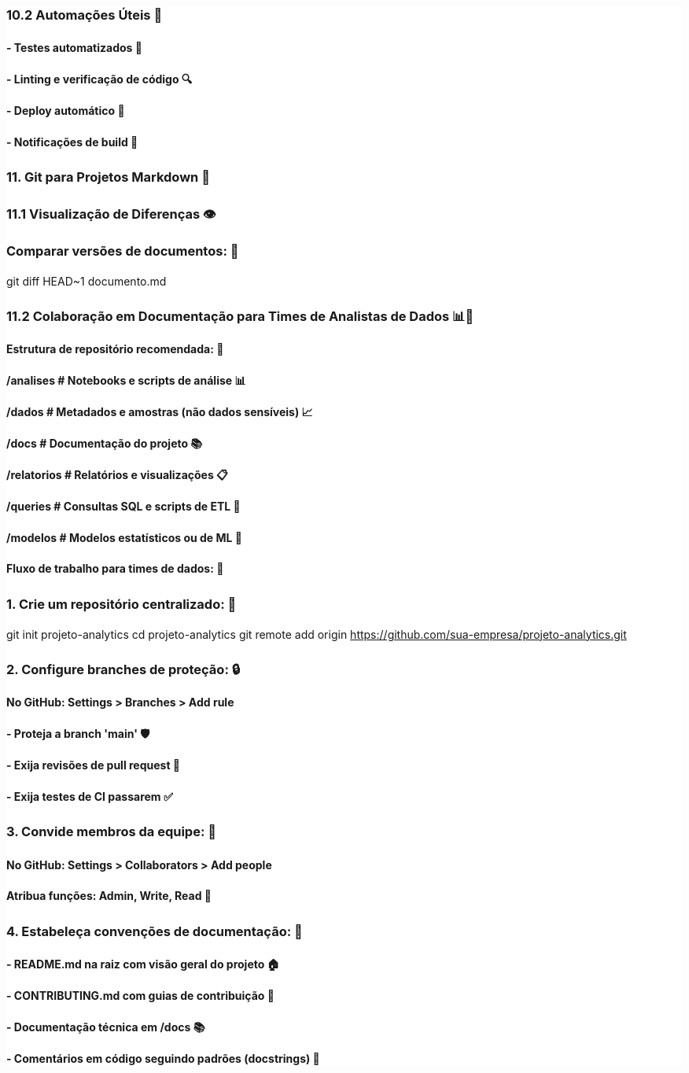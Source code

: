 ### 10.2 Automações Úteis 🤖

#### - Testes automatizados 🧪
#### - Linting e verificação de código 🔍
#### - Deploy automático 🚀
#### - Notificações de build 🔔

### 11. Git para Projetos Markdown 📝
### 11.1 Visualização de Diferenças 👁️
### Comparar versões de documentos: 📄
git diff HEAD~1 documento.md

### 11.2 Colaboração em Documentação para Times de Analistas de Dados 📊👥

#### Estrutura de repositório recomendada: 📂
#### /analises           # Notebooks e scripts de análise 📊
#### /dados              # Metadados e amostras (não dados sensíveis) 📈
#### /docs               # Documentação do projeto 📚
#### /relatorios         # Relatórios e visualizações 📋
#### /queries            # Consultas SQL e scripts de ETL 💾
#### /modelos            # Modelos estatísticos ou de ML 🧠

#### Fluxo de trabalho para times de dados: 👥
### 1. Crie um repositório centralizado: 🏢
git init projeto-analytics
cd projeto-analytics
git remote add origin https://github.com/sua-empresa/projeto-analytics.git

### 2. Configure branches de proteção: 🔒
#### No GitHub: Settings > Branches > Add rule
#### - Proteja a branch 'main' 🛡️
#### - Exija revisões de pull request 👀
#### - Exija testes de CI passarem ✅

### 3. Convide membros da equipe: 👥
#### No GitHub: Settings > Collaborators > Add people
#### Atribua funções: Admin, Write, Read 🔑

### 4. Estabeleça convenções de documentação: 📏
#### - README.md na raiz com visão geral do projeto 🏠
#### - CONTRIBUTING.md com guias de contribuição 🤝
#### - Documentação técnica em /docs 📚
#### - Comentários em código seguindo padrões (docstrings) 💬
